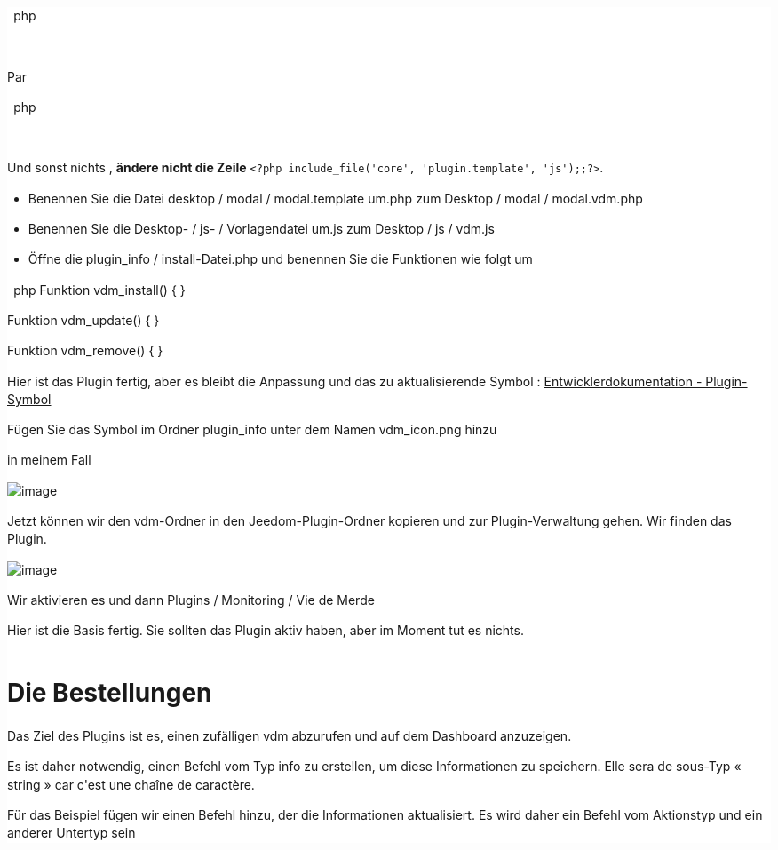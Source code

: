 `` ``php
<?php include_file('desktop', 'template', 'js', 'template');;?>
`` ``

Par

`` ``php
<?php include_file('desktop', 'vdm', 'js', 'vdm');;?>
`` ``

Und sonst nichts , **ändere nicht die Zeile** ``<?php include_file('core', 'plugin.template', 'js');;?>``.

- Benennen Sie die Datei desktop / modal / modal.template um.php zum Desktop / modal / modal.vdm.php

- Benennen Sie die Desktop- / js- / Vorlagendatei um.js zum Desktop / js / vdm.js

- Öffne die plugin_info / install-Datei.php und benennen Sie die Funktionen wie folgt um

`` ``php
Funktion vdm_install() {
}

Funktion vdm_update() {
}

Funktion vdm_remove() {
}
`` ``

Hier ist das Plugin fertig, aber es bleibt die Anpassung und das zu aktualisierende Symbol : [Entwicklerdokumentation - Plugin-Symbol](https://doc.jeedom.com/de_DE/dev/Icone_de_plugin)

Fügen Sie das Symbol im Ordner plugin_info unter dem Namen vdm_icon.png hinzu

in meinem Fall

![image](images/tutorial_vdm_icon.png)

Jetzt können wir den vdm-Ordner in den Jeedom-Plugin-Ordner kopieren und zur Plugin-Verwaltung gehen. Wir finden das Plugin.

![image](images/tutorial_vdm_plugin.png)

Wir aktivieren es und dann Plugins / Monitoring / Vie de Merde

Hier ist die Basis fertig. Sie sollten das Plugin aktiv haben, aber im Moment tut es nichts.

# Die Bestellungen

Das Ziel des Plugins ist es, einen zufälligen vdm abzurufen und auf dem Dashboard anzuzeigen.

Es ist daher notwendig, einen Befehl vom Typ info zu erstellen, um diese Informationen zu speichern. Elle sera de sous-Typ « string » car c'est une chaîne de caractère.

Für das Beispiel fügen wir einen Befehl hinzu, der die Informationen aktualisiert. Es wird daher ein Befehl vom Aktionstyp und ein anderer Untertyp sein
